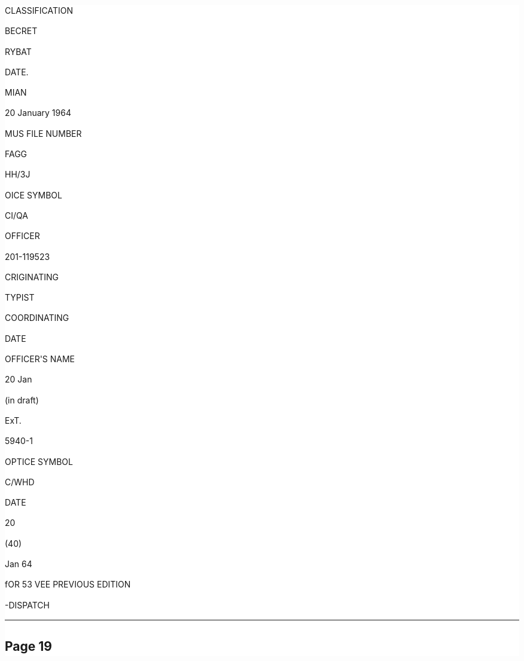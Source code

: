 CLASSIFICATION

BECRET

RYBAT

DATE.

MIAN

20 January 1964

MUS FILE NUMBER

FAGG

HH/3J

OICE SYMBOL

CI/QA

OFFICER

201-119523

CRIGINATING

TYPIST

COORDINATING

DATE

OFFICER'S NAME

20 Jan

(in draft)

ExT.

5940-1

OPTICE SYMBOL

C/WHD

DATE

20

(40)

Jan 64

fOR 53 VEE PREVIOUS EDITION

-DISPATCH

---

## Page 19
